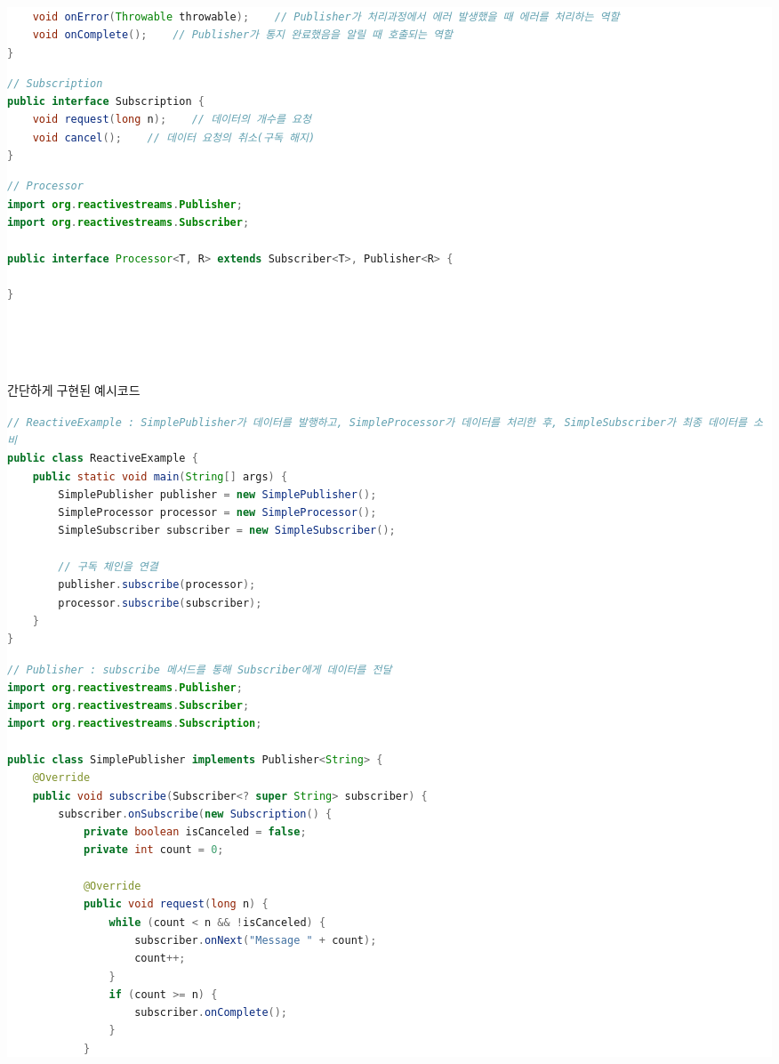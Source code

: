 ```java
    void onError(Throwable throwable);    // Publisher가 처리과정에서 에러 발생했을 때 에러를 처리하는 역할
    void onComplete();    // Publisher가 통지 완료했음을 알릴 때 호출되는 역할
}

```
```java
// Subscription
public interface Subscription {
    void request(long n);    // 데이터의 개수를 요청
    void cancel();    // 데이터 요청의 취소(구독 해지)
}

```
```java
// Processor
import org.reactivestreams.Publisher;
import org.reactivestreams.Subscriber;

public interface Processor<T, R> extends Subscriber<T>, Publisher<R> {

}
```

<br><br><br>
  
간단하게 구현된 예시코드  <br>
```java
// ReactiveExample : SimplePublisher가 데이터를 발행하고, SimpleProcessor가 데이터를 처리한 후, SimpleSubscriber가 최종 데이터를 소비
public class ReactiveExample {
    public static void main(String[] args) {
        SimplePublisher publisher = new SimplePublisher();
        SimpleProcessor processor = new SimpleProcessor();
        SimpleSubscriber subscriber = new SimpleSubscriber();

        // 구독 체인을 연결
        publisher.subscribe(processor);
        processor.subscribe(subscriber);
    }
}
```
```java
// Publisher : subscribe 메서드를 통해 Subscriber에게 데이터를 전달
import org.reactivestreams.Publisher;
import org.reactivestreams.Subscriber;
import org.reactivestreams.Subscription;

public class SimplePublisher implements Publisher<String> {
    @Override
    public void subscribe(Subscriber<? super String> subscriber) {
        subscriber.onSubscribe(new Subscription() {
            private boolean isCanceled = false;
            private int count = 0;

            @Override
            public void request(long n) {
                while (count < n && !isCanceled) {
                    subscriber.onNext("Message " + count);
                    count++;
                }
                if (count >= n) {
                    subscriber.onComplete();
                }
            }

```